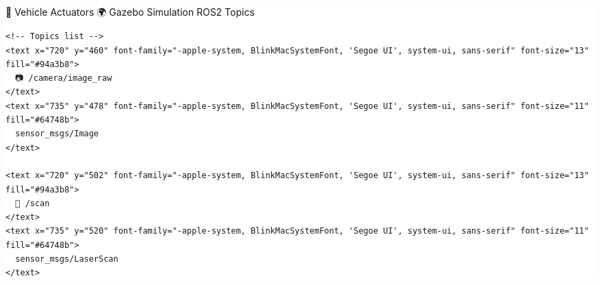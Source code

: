   
  <line x1="170" y1="580" x2="170" y2="620" stroke="#34d399" stroke-width="2.5" marker-end="url(#arrowGreen)" opacity="0.8"/>
  
  
  <g>
    <!-- Vehicle Actuators -->
    <rect x="50" y="630" width="240" height="40" rx="8" fill="rgba(96, 165, 250, 0.15)" stroke="url(#blueGrad)" stroke-width="2" filter="url(#glow)"/>
    <text x="170" y="655" font-family="-apple-system, BlinkMacSystemFont, 'Segoe UI', system-ui, sans-serif" font-size="16" font-weight="600" fill="#60a5fa" text-anchor="middle">
      🚗 Vehicle Actuators
    </text>
  </g>
  
  
  <line x1="290" y1="650" x2="370" y2="650" stroke="#60a5fa" stroke-width="2.5" marker-end="url(#arrowBlue)" opacity="0.8"/>
  
  
  <g>
    <rect x="380" y="620" width="240" height="60" rx="10" fill="rgba(167, 139, 250, 0.15)" stroke="url(#purpleGrad)" stroke-width="2.5" filter="url(#glow)"/>
    <text x="500" y="655" font-family="-apple-system, BlinkMacSystemFont, 'Segoe UI', system-ui, sans-serif" font-size="18" font-weight="600" fill="#a78bfa" text-anchor="middle">
      🌍 Gazebo Simulation
    </text>
  </g>
  
  
  <path d="M 620 650 L 680 650 L 680 170 L 650 170" stroke="#a78bfa" stroke-width="2.5" fill="none" marker-end="url(#arrowBlue)" opacity="0.6" stroke-dasharray="5,5"/>
  
  
  <g>
    <rect x="700" y="400" width="260" height="260" rx="10" fill="rgba(30, 41, 59, 0.8)" stroke="#475569" stroke-width="2"/>
    <text x="830" y="430" font-family="-apple-system, BlinkMacSystemFont, 'Segoe UI', system-ui, sans-serif" font-size="18" font-weight="600" fill="#60a5fa" text-anchor="middle">
      ROS2 Topics
    </text>
    
    <!-- Topics list -->
    <text x="720" y="460" font-family="-apple-system, BlinkMacSystemFont, 'Segoe UI', system-ui, sans-serif" font-size="13" fill="#94a3b8">
      📷 /camera/image_raw
    </text>
    <text x="735" y="478" font-family="-apple-system, BlinkMacSystemFont, 'Segoe UI', system-ui, sans-serif" font-size="11" fill="#64748b">
      sensor_msgs/Image
    </text>
    
    <text x="720" y="502" font-family="-apple-system, BlinkMacSystemFont, 'Segoe UI', system-ui, sans-serif" font-size="13" fill="#94a3b8">
      📡 /scan
    </text>
    <text x="735" y="520" font-family="-apple-system, BlinkMacSystemFont, 'Segoe UI', system-ui, sans-serif" font-size="11" fill="#64748b">
      sensor_msgs/LaserScan
    </text>
    